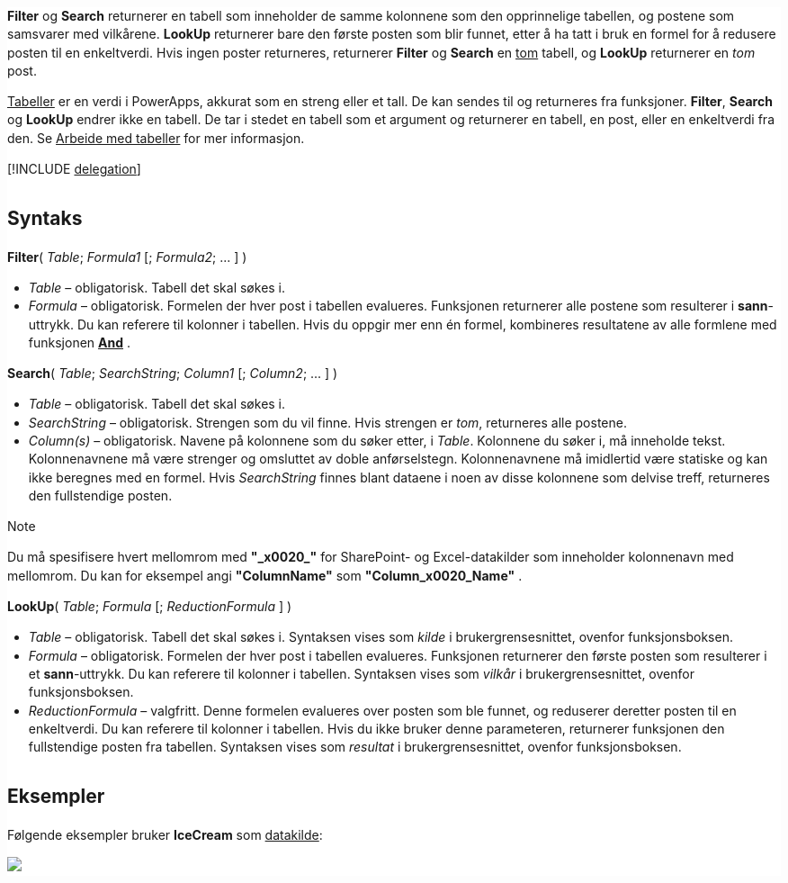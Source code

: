 **Filter** og **Search** returnerer en tabell som inneholder de samme kolonnene som den opprinnelige tabellen, og postene som samsvarer med vilkårene. **LookUp** returnerer bare den første posten som blir funnet, etter å ha tatt i bruk en formel for å redusere posten til en enkeltverdi. Hvis ingen poster returneres, returnerer **Filter** og **Search** en [tom](function-isblank-isempty.md) tabell, og **LookUp** returnerer en *tom* post.  

[Tabeller](../working-with-tables.md) er en verdi i PowerApps, akkurat som en streng eller et tall. De kan sendes til og returneres fra funksjoner.  **Filter**, **Search** og **LookUp** endrer ikke en tabell. De tar i stedet en tabell som et argument og returnerer en tabell, en post, eller en enkeltverdi fra den. Se [Arbeide med tabeller](../working-with-tables.md) for mer informasjon.

[!INCLUDE [delegation](../../../includes/delegation.md)]

## <a name="syntax"></a>Syntaks
**Filter**( *Table*; *Formula1* [; *Formula2*; ... ] )

* *Table* – obligatorisk. Tabell det skal søkes i.
* *Formula* – obligatorisk. Formelen der hver post i tabellen evalueres. Funksjonen returnerer alle postene som resulterer i **sann**-uttrykk. Du kan referere til kolonner i tabellen. Hvis du oppgir mer enn én formel, kombineres resultatene av alle formlene med funksjonen **[And](function-logicals.md)** .

**Search**( *Table*; *SearchString*; *Column1* [; *Column2*; ... ] )

* *Table* – obligatorisk. Tabell det skal søkes i.
* *SearchString* – obligatorisk. Strengen som du vil finne. Hvis strengen er *tom*, returneres alle postene.
* *Column(s)* – obligatorisk. Navene på kolonnene som du søker etter, i *Table*. Kolonnene du søker i, må inneholde tekst. Kolonnenavnene må være strenger og omsluttet av doble anførselstegn. Kolonnenavnene må imidlertid være statiske og kan ikke beregnes med en formel. Hvis *SearchString* finnes blant dataene i noen av disse kolonnene som delvise treff, returneres den fullstendige posten.

> [!NOTE]
> Du må spesifisere hvert mellomrom med **"\_x0020\_"** for SharePoint- og Excel-datakilder som inneholder kolonnenavn med mellomrom. Du kan for eksempel angi **"ColumnName"** som **"Column_x0020_Name"** .

**LookUp**( *Table*; *Formula* [; *ReductionFormula* ] )

* *Table* – obligatorisk. Tabell det skal søkes i. Syntaksen vises som *kilde* i brukergrensesnittet, ovenfor funksjonsboksen.
* *Formula* – obligatorisk.
  Formelen der hver post i tabellen evalueres. Funksjonen returnerer den første posten som resulterer i et **sann**-uttrykk. Du kan referere til kolonner i tabellen. Syntaksen vises som *vilkår* i brukergrensesnittet, ovenfor funksjonsboksen.
* *ReductionFormula* – valgfritt. Denne formelen evalueres over posten som ble funnet, og reduserer deretter posten til en enkeltverdi. Du kan referere til kolonner i tabellen. Hvis du ikke bruker denne parameteren, returnerer funksjonen den fullstendige posten fra tabellen. Syntaksen vises som *resultat* i brukergrensesnittet, ovenfor funksjonsboksen.

## <a name="examples"></a>Eksempler
Følgende eksempler bruker **IceCream** som [datakilde](../working-with-data-sources.md):

![](media/function-filter-lookup/icecream.png)
